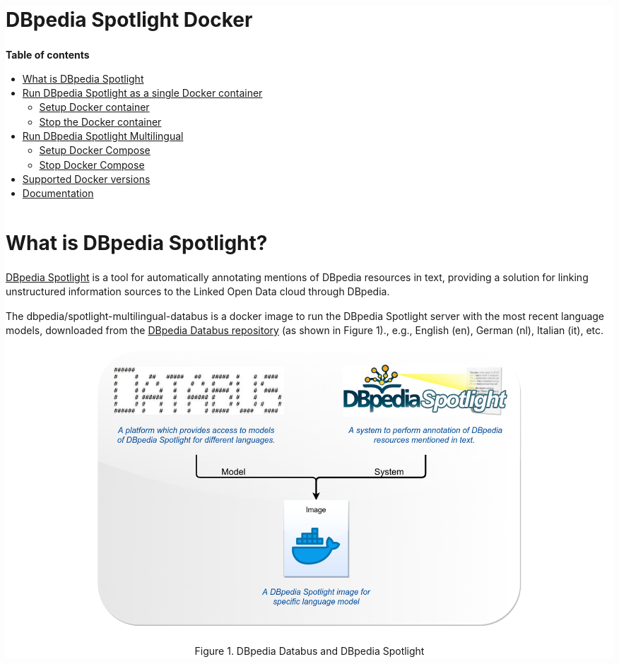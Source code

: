 # DBpedia Spotlight Docker

**Table of contents**
- [What is DBpedia Spotlight](#what-is-dbpedia-spotlight)
- [Run DBpedia Spotlight as a single Docker container](#run-dbpedia-spotlight-as-a-single-docker-container)
    - [Setup Docker container](#setup-docker-container)
    - [Stop the Docker container](#stop-the-docker-container)
- [Run DBpedia Spotlight Multilingual](#run-dbpedia-spotlight-multilingual)
    - [Setup Docker Compose](#setup-docker-compose)
    - [Stop Docker Compose](#stop-docker-compose)
- [Supported Docker versions](#supported-docker-versions)
- [Documentation](#documentation)

# What is DBpedia Spotlight?

[DBpedia Spotlight](http://wikipedia.org/wiki/DBpedia#DBpedia_Spotlight) is a tool for automatically annotating mentions of DBpedia resources in text, providing a solution for linking unstructured information sources to the Linked Open Data cloud through DBpedia.

The dbpedia/spotlight-multilingual-databus is a docker image to run the DBpedia Spotlight server with the most recent language models, downloaded from the [DBpedia Databus repository](https://databus.dbpedia.org/dbpedia/spotlight/spotlight-model/) (as shown in Figure 1)., e.g., English (en), German (nl), Italian (it), etc. 

<p align="center">
<img src="multilingual-databus/images/spotlight-databus.png" alt="databus & spotlight" width="600" height="400"  />
<p align="center">Figure 1. DBpedia Databus and DBpedia Spotlight</p>
</p>
